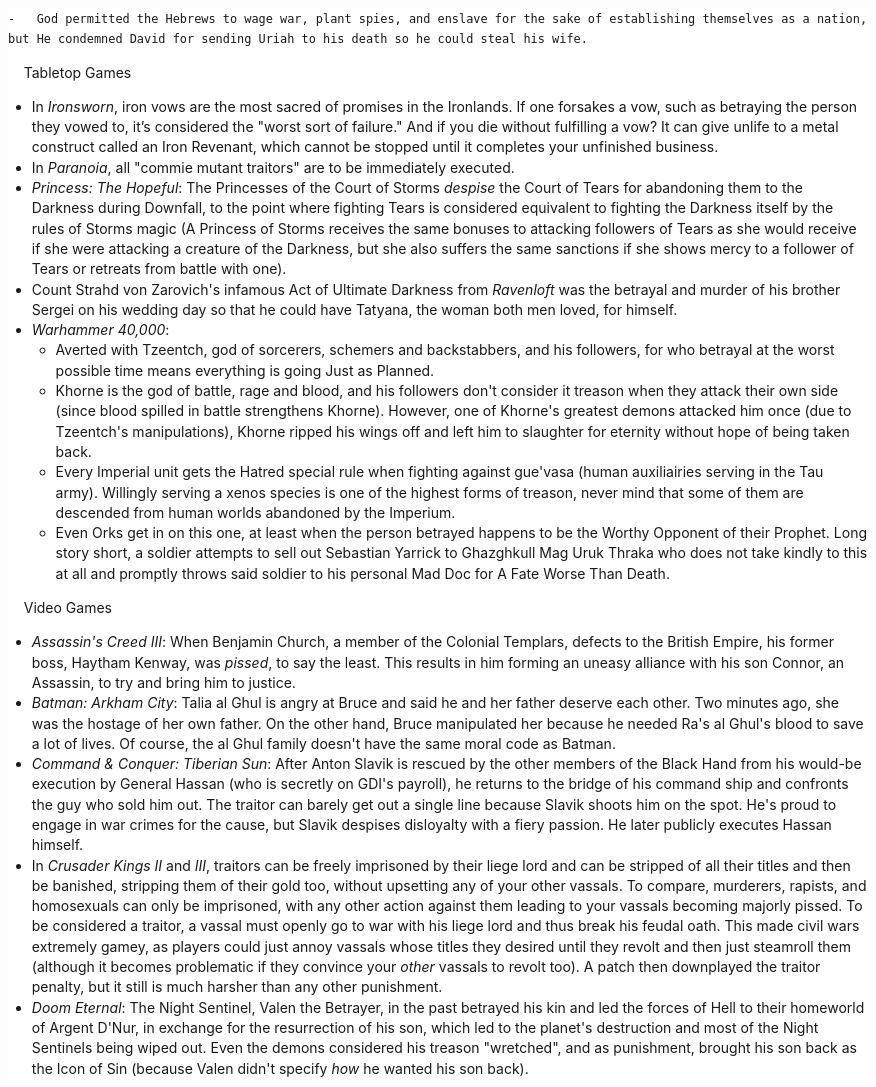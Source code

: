     -   God permitted the Hebrews to wage war, plant spies, and enslave for the sake of establishing themselves as a nation, but He condemned David for sending Uriah to his death so he could steal his wife.

    Tabletop Games 

-   In _Ironsworn_, iron vows are the most sacred of promises in the Ironlands. If one forsakes a vow, such as betraying the person they vowed to, it’s considered the "worst sort of failure." And if you die without fulfilling a vow? It can give unlife to a metal construct called an Iron Revenant, which cannot be stopped until it completes your unfinished business.
-   In _Paranoia_, all "commie mutant traitors" are to be immediately executed.
-   _Princess: The Hopeful_: The Princesses of the Court of Storms _despise_ the Court of Tears for abandoning them to the Darkness during Downfall, to the point where fighting Tears is considered equivalent to fighting the Darkness itself by the rules of Storms magic (A Princess of Storms receives the same bonuses to attacking followers of Tears as she would receive if she were attacking a creature of the Darkness, but she also suffers the same sanctions if she shows mercy to a follower of Tears or retreats from battle with one).
-   Count Strahd von Zarovich's infamous Act of Ultimate Darkness from _Ravenloft_ was the betrayal and murder of his brother Sergei on his wedding day so that he could have Tatyana, the woman both men loved, for himself.
-   _Warhammer 40,000_:
    -   Averted with Tzeentch, god of sorcerers, schemers and backstabbers, and his followers, for who betrayal at the worst possible time means everything is going Just as Planned.
    -   Khorne is the god of battle, rage and blood, and his followers don't consider it treason when they attack their own side (since blood spilled in battle strengthens Khorne). However, one of Khorne's greatest demons attacked him once (due to Tzeentch's manipulations), Khorne ripped his wings off and left him to slaughter for eternity without hope of being taken back.
    -   Every Imperial unit gets the Hatred special rule when fighting against gue'vasa (human auxiliairies serving in the Tau army). Willingly serving a xenos species is one of the highest forms of treason, never mind that some of them are descended from human worlds abandoned by the Imperium.
    -   Even Orks get in on this one, at least when the person betrayed happens to be the Worthy Opponent of their Prophet. Long story short, a soldier attempts to sell out Sebastian Yarrick to Ghazghkull Mag Uruk Thraka who does not take kindly to this at all and promptly throws said soldier to his personal Mad Doc for A Fate Worse Than Death.

    Video Games 

-   _Assassin's Creed III_: When Benjamin Church, a member of the Colonial Templars, defects to the British Empire, his former boss, Haytham Kenway, was _pissed_, to say the least. This results in him forming an uneasy alliance with his son Connor, an Assassin, to try and bring him to justice.
-   _Batman: Arkham City_: Talia al Ghul is angry at Bruce and said he and her father deserve each other. Two minutes ago, she was the hostage of her own father. On the other hand, Bruce manipulated her because he needed Ra's al Ghul's blood to save a lot of lives. Of course, the al Ghul family doesn't have the same moral code as Batman.
-   _Command & Conquer: Tiberian Sun_: After Anton Slavik is rescued by the other members of the Black Hand from his would-be execution by General Hassan (who is secretly on GDI's payroll), he returns to the bridge of his command ship and confronts the guy who sold him out. The traitor can barely get out a single line because Slavik shoots him on the spot. He's proud to engage in war crimes for the cause, but Slavik despises disloyalty with a fiery passion. He later publicly executes Hassan himself.
-   In _Crusader Kings II_ and _III_, traitors can be freely imprisoned by their liege lord and can be stripped of all their titles and then be banished, stripping them of their gold too, without upsetting any of your other vassals. To compare, murderers, rapists, and homosexuals can only be imprisoned, with any other action against them leading to your vassals becoming majorly pissed. To be considered a traitor, a vassal must openly go to war with his liege lord and thus break his feudal oath. This made civil wars extremely gamey, as players could just annoy vassals whose titles they desired until they revolt and then just steamroll them (although it becomes problematic if they convince your _other_ vassals to revolt too). A patch then downplayed the traitor penalty, but it still is much harsher than any other punishment.
-   _Doom Eternal_: The Night Sentinel, Valen the Betrayer, in the past betrayed his kin and led the forces of Hell to their homeworld of Argent D'Nur, in exchange for the resurrection of his son, which led to the planet's destruction and most of the Night Sentinels being wiped out. Even the demons considered his treason "wretched", and as punishment, brought his son back as the Icon of Sin (because Valen didn't specify _how_ he wanted his son back).